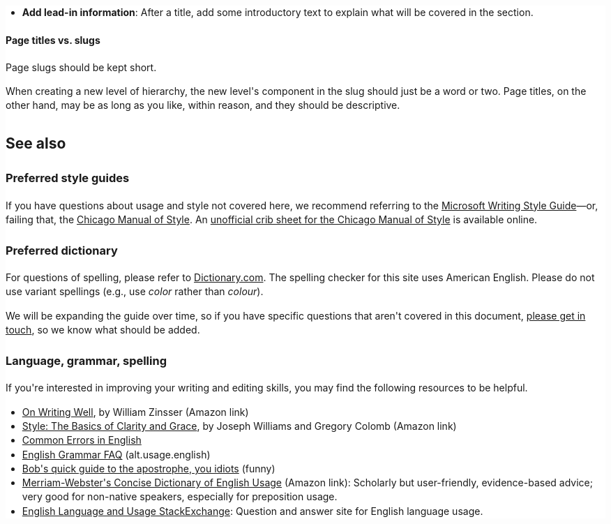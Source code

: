 - **Add lead-in information**: After a title, add some introductory text to explain what will be covered in the section.

#### Page titles vs. slugs

Page slugs should be kept short.

When creating a new level of hierarchy, the new level's component in the slug should just be a word or two. Page titles, on the other hand, may be as long as you like, within reason, and they should be descriptive.



## See also

### Preferred style guides

If you have questions about usage and style not covered here, we recommend referring to the [Microsoft Writing Style Guide](https://docs.microsoft.com/en-us/style-guide/welcome/)—or, failing that, the [Chicago Manual of Style](https://www.amazon.com/Chicago-Manual-Style-16th/dp/0226104206).
An [unofficial crib sheet for the Chicago Manual of Style](https://faculty.cascadia.edu/cma/HIST148/cmscrib.pdf) is available online.

### Preferred dictionary

For questions of spelling, please refer to [Dictionary.com](https://www.dictionary.com/).
The spelling checker for this site uses American English.
Please do not use variant spellings (e.g., use _color_ rather than _colour_).

We will be expanding the guide over time, so if you have specific questions that aren't covered in this document, [please get in touch](/en-US/docs/MDN/Contribute/Getting_started#step_4_ask_for_help), so we know what should be added.

### Language, grammar, spelling

If you're interested in improving your writing and editing skills, you may find the following resources to be helpful.

- [On Writing Well](https://www.amazon.com/Writing-Well-30th-Anniversary-Nonfiction/dp/0060891548), by William Zinsser (Amazon link)
- [Style: The Basics of Clarity and Grace](https://www.amazon.com/Style-Basics-Clarity-Grace-4th/dp/0205830765/), by Joseph Williams and Gregory Colomb (Amazon link)
- [Common Errors in English](https://brians.wsu.edu/common-errors-in-english-usage/)
- [English Grammar FAQ](https://www-personal.umich.edu/~jlawler/aue.html) (alt.usage.english)
- [Bob's quick guide to the apostrophe, you idiots](https://www.angryflower.com/bobsqu.gif) (funny)
- [Merriam-Webster's Concise Dictionary of English Usage](https://www.amazon.com/Merriam-Websters-Concise-Dictionary-English-Usage/dp/B004L2KNI2) (Amazon link): Scholarly but user-friendly, evidence-based advice; very good for non-native speakers, especially for preposition usage.
- [English Language and Usage StackExchange](https://english.stackexchange.com/): Question and answer site for English language usage.
